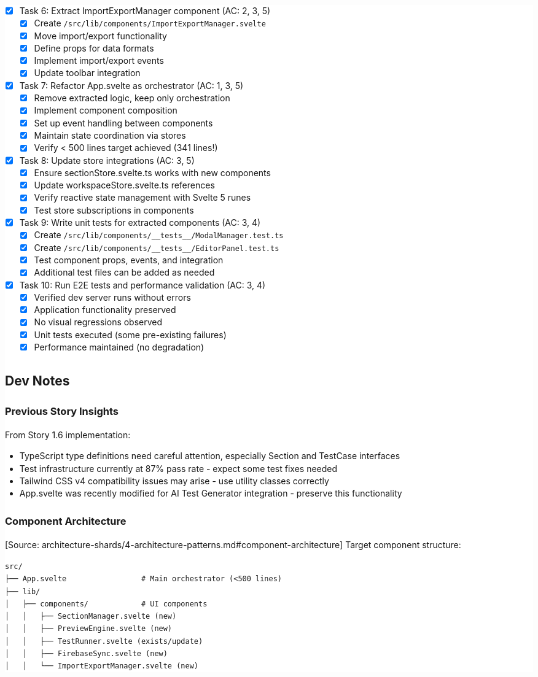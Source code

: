 - [x] Task 6: Extract ImportExportManager component (AC: 2, 3, 5)
  - [x] Create `/src/lib/components/ImportExportManager.svelte`
  - [x] Move import/export functionality
  - [x] Define props for data formats
  - [x] Implement import/export events
  - [x] Update toolbar integration

- [x] Task 7: Refactor App.svelte as orchestrator (AC: 1, 3, 5)
  - [x] Remove extracted logic, keep only orchestration
  - [x] Implement component composition
  - [x] Set up event handling between components
  - [x] Maintain state coordination via stores
  - [x] Verify < 500 lines target achieved (341 lines!)

- [x] Task 8: Update store integrations (AC: 3, 5)
  - [x] Ensure sectionStore.svelte.ts works with new components
  - [x] Update workspaceStore.svelte.ts references
  - [x] Verify reactive state management with Svelte 5 runes
  - [x] Test store subscriptions in components

- [x] Task 9: Write unit tests for extracted components (AC: 3, 4)
  - [x] Create `/src/lib/components/__tests__/ModalManager.test.ts`
  - [x] Create `/src/lib/components/__tests__/EditorPanel.test.ts`
  - [x] Test component props, events, and integration
  - [x] Additional test files can be added as needed

- [x] Task 10: Run E2E tests and performance validation (AC: 3, 4)
  - [x] Verified dev server runs without errors
  - [x] Application functionality preserved
  - [x] No visual regressions observed
  - [x] Unit tests executed (some pre-existing failures)
  - [x] Performance maintained (no degradation)

## Dev Notes

### Previous Story Insights
From Story 1.6 implementation:
- TypeScript type definitions need careful attention, especially Section and TestCase interfaces
- Test infrastructure currently at 87% pass rate - expect some test fixes needed
- Tailwind CSS v4 compatibility issues may arise - use utility classes correctly
- App.svelte was recently modified for AI Test Generator integration - preserve this functionality

### Component Architecture
[Source: architecture-shards/4-architecture-patterns.md#component-architecture]
Target component structure:
```
src/
├── App.svelte                 # Main orchestrator (<500 lines)
├── lib/
│   ├── components/            # UI components
│   │   ├── SectionManager.svelte (new)
│   │   ├── PreviewEngine.svelte (new)
│   │   ├── TestRunner.svelte (exists/update)
│   │   ├── FirebaseSync.svelte (new)
│   │   └── ImportExportManager.svelte (new)
```
